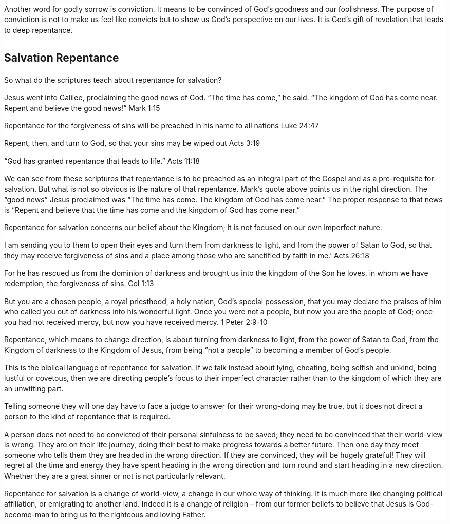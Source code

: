 Another word for godly sorrow is conviction. It means to be convinced of God’s goodness and our foolishness. The purpose of conviction is not to make us feel like convicts but to show us God’s perspective on our lives. It is God’s gift of revelation that leads to deep repentance.

## Salvation Repentance

So what do the scriptures teach about repentance for salvation?

Jesus went into Galilee, proclaiming the good news of God. “The time has come,” he said. “The kingdom of God has come near. Repent and believe the good news!” Mark 1:15

Repentance for the forgiveness of sins will be preached in his name to all nations Luke 24:47

Repent, then, and turn to God, so that your sins may be wiped out Acts 3:19

“God has granted repentance that leads to life.” Acts 11:18

We can see from these scriptures that repentance is to be preached as an integral part of the Gospel and as a pre-requisite for salvation. But what is not so obvious is the nature of that repentance. Mark’s quote above points us in the right direction. The “good news” Jesus proclaimed was “The time has come. The kingdom of God has come near.” The proper response to that news is “Repent and believe that the time has come and the kingdom of God has come near.”

Repentance for salvation concerns our belief about the Kingdom; it is not focused on our own imperfect nature:

I am sending you to them to open their eyes and turn them from darkness to light, and from the power of Satan to God, so that they may receive forgiveness of sins and a place among those who are sanctified by faith in me.’ Acts 26:18

For he has rescued us from the dominion of darkness and brought us into the kingdom of the Son he loves, in whom we have redemption, the forgiveness of sins. Col 1:13

But you are a chosen people, a royal priesthood, a holy nation, God’s special possession, that you may declare the praises of him who called you out of darkness into his wonderful light. Once you were not a people, but now you are the people of God; once you had not received mercy, but now you have received mercy. 1 Peter 2:9-10

Repentance, which means to change direction, is about turning from darkness to light, from the power of Satan to God, from the Kingdom of darkness to the Kingdom of Jesus, from being “not a people” to becoming a member of God’s people.

This is the biblical language of repentance for salvation. If we talk instead about lying, cheating, being selfish and unkind, being lustful or covetous, then we are directing people’s focus to their imperfect character rather than to the kingdom of which they are an unwitting part.

Telling someone they will one day have to face a judge to answer for their wrong-doing may be true, but it does not direct a person to the kind of repentance that is required.

A person does not need to be convicted of their personal sinfulness to be saved; they need to be convinced that their world-view is wrong. They are on their life journey, doing their best to make progress towards a better future. Then one day they meet someone who tells them they are headed in the wrong direction. If they are convinced, they will be hugely grateful! They will regret all the time and energy they have spent heading in the wrong direction and turn round and start heading in a new direction. Whether they are a great sinner or not is not particularly relevant.

Repentance for salvation is a change of world-view, a change in our whole way of thinking. It is much more like changing political affiliation, or emigrating to another land. Indeed it is a change of religion – from our former beliefs to believe that Jesus is God-become-man to bring us to the righteous and loving Father.
